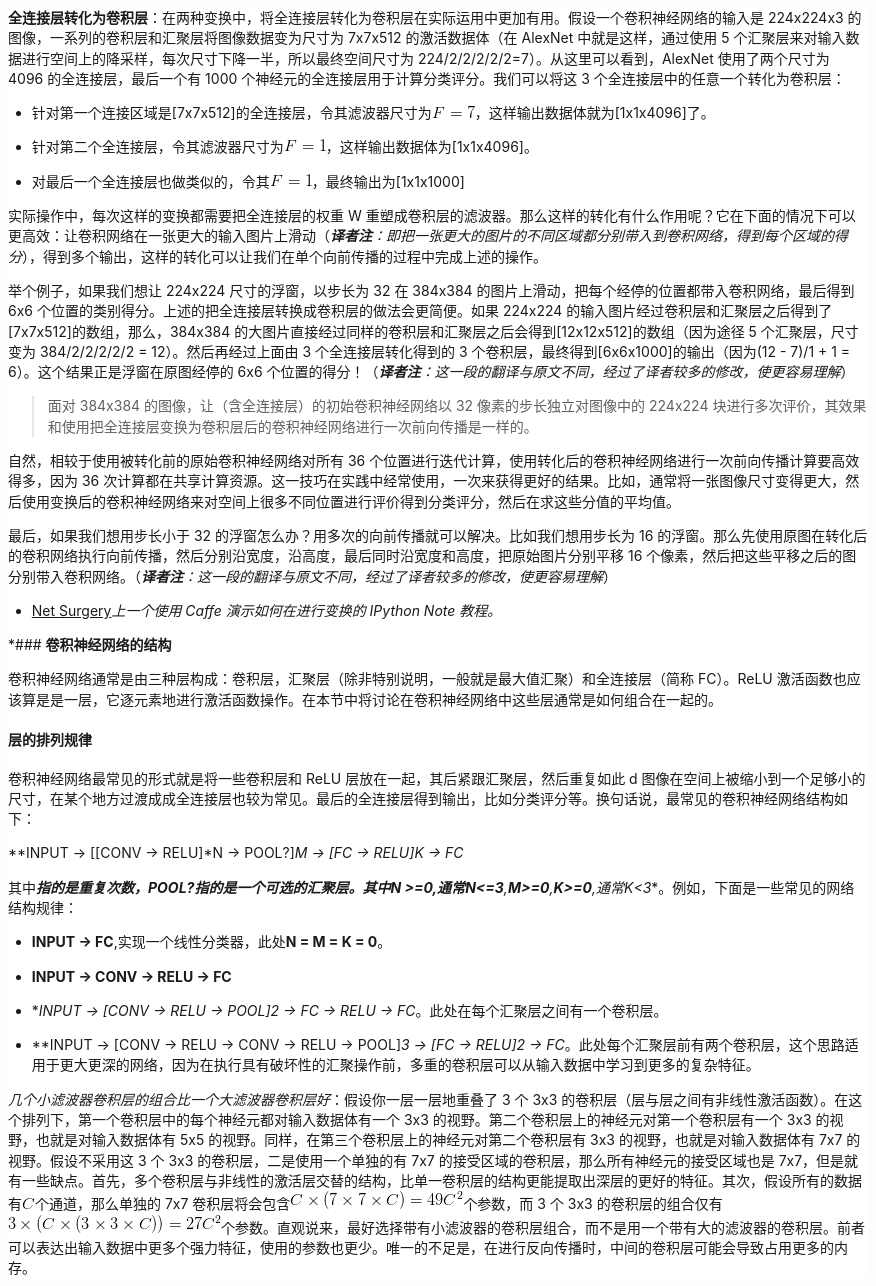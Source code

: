 **全连接层转化为卷积层**：在两种变换中，将全连接层转化为卷积层在实际运用中更加有用。假设一个卷积神经网络的输入是 224x224x3 的图像，一系列的卷积层和汇聚层将图像数据变为尺寸为 7x7x512 的激活数据体（在 AlexNet 中就是这样，通过使用 5 个汇聚层来对输入数据进行空间上的降采样，每次尺寸下降一半，所以最终空间尺寸为 224/2/2/2/2/2=7）。从这里可以看到，AlexNet 使用了两个尺寸为 4096 的全连接层，最后一个有 1000 个神经元的全连接层用于计算分类评分。我们可以将这 3 个全连接层中的任意一个转化为卷积层：

*   针对第一个连接区域是[7x7x512]的全连接层，令其滤波器尺寸为![F=7](img/e71816baa308da738e6dc2a0e6dfeade.png)，这样输出数据体就为[1x1x4096]了。

*   针对第二个全连接层，令其滤波器尺寸为![F=1](img/b46d1ecd315fdcaeef8d45dd451cb20f.png)，这样输出数据体为[1x1x4096]。

*   对最后一个全连接层也做类似的，令其![F=1](img/b46d1ecd315fdcaeef8d45dd451cb20f.png)，最终输出为[1x1x1000]

实际操作中，每次这样的变换都需要把全连接层的权重 W 重塑成卷积层的滤波器。那么这样的转化有什么作用呢？它在下面的情况下可以更高效：让卷积网络在一张更大的输入图片上滑动（***译者注**：即把一张更大的图片的不同区域都分别带入到卷积网络，得到每个区域的得分*），得到多个输出，这样的转化可以让我们在单个向前传播的过程中完成上述的操作。

举个例子，如果我们想让 224x224 尺寸的浮窗，以步长为 32 在 384x384 的图片上滑动，把每个经停的位置都带入卷积网络，最后得到 6x6 个位置的类别得分。上述的把全连接层转换成卷积层的做法会更简便。如果 224x224 的输入图片经过卷积层和汇聚层之后得到了[7x7x512]的数组，那么，384x384 的大图片直接经过同样的卷积层和汇聚层之后会得到[12x12x512]的数组（因为途径 5 个汇聚层，尺寸变为 384/2/2/2/2/2 = 12）。然后再经过上面由 3 个全连接层转化得到的 3 个卷积层，最终得到[6x6x1000]的输出（因为(12 - 7)/1 + 1 = 6）。这个结果正是浮窗在原图经停的 6x6 个位置的得分！（***译者注**：这一段的翻译与原文不同，经过了译者较多的修改，使更容易理解*）

> 面对 384x384 的图像，让（含全连接层）的初始卷积神经网络以 32 像素的步长独立对图像中的 224x224 块进行多次评价，其效果和使用把全连接层变换为卷积层后的卷积神经网络进行一次前向传播是一样的。

自然，相较于使用被转化前的原始卷积神经网络对所有 36 个位置进行迭代计算，使用转化后的卷积神经网络进行一次前向传播计算要高效得多，因为 36 次计算都在共享计算资源。这一技巧在实践中经常使用，一次来获得更好的结果。比如，通常将一张图像尺寸变得更大，然后使用变换后的卷积神经网络来对空间上很多不同位置进行评价得到分类评分，然后在求这些分值的平均值。

最后，如果我们想用步长小于 32 的浮窗怎么办？用多次的向前传播就可以解决。比如我们想用步长为 16 的浮窗。那么先使用原图在转化后的卷积网络执行向前传播，然后分别沿宽度，沿高度，最后同时沿宽度和高度，把原始图片分别平移 16 个像素，然后把这些平移之后的图分别带入卷积网络。（***译者注**：这一段的翻译与原文不同，经过了译者较多的修改，使更容易理解*）

*   [Net Surgery](https://link.zhihu.com/?target=https%3A//github.com/BVLC/caffe/blob/master/examples/net_surgery.ipynb)*上一个使用 Caffe 演示如何在进行变换的 IPython Note 教程。* 

 *### **卷积神经网络的结构**

卷积神经网络通常是由三种层构成：卷积层，汇聚层（除非特别说明，一般就是最大值汇聚）和全连接层（简称 FC）。ReLU 激活函数也应该算是是一层，它逐元素地进行激活函数操作。在本节中将讨论在卷积神经网络中这些层通常是如何组合在一起的。

#### 层的排列规律

卷积神经网络最常见的形式就是将一些卷积层和 ReLU 层放在一起，其后紧跟汇聚层，然后重复如此 d 图像在空间上被缩小到一个足够小的尺寸，在某个地方过渡成成全连接层也较为常见。最后的全连接层得到输出，比如分类评分等。换句话说，最常见的卷积神经网络结构如下：

**INPUT -> [[CONV -> RELU]*N -> POOL?]*M -> [FC -> RELU]*K -> FC**

其中*****指的是重复次数，**POOL?**指的是一个可选的汇聚层。其中**N >=0**,通常**N<=3**,**M>=0**,**K>=0**,通常**K<3**。例如，下面是一些常见的网络结构规律：

*   **INPUT -> FC**,实现一个线性分类器，此处**N = M = K = 0**。

*   **INPUT -> CONV -> RELU -> FC**

*   **INPUT -> [CONV -> RELU -> POOL]*2 -> FC -> RELU -> FC**。此处在每个汇聚层之间有一个卷积层。

*   **INPUT -> [CONV -> RELU -> CONV -> RELU -> POOL]*3 -> [FC -> RELU]*2 -> FC**。此处每个汇聚层前有两个卷积层，这个思路适用于更大更深的网络，因为在执行具有破坏性的汇聚操作前，多重的卷积层可以从输入数据中学习到更多的复杂特征。

*几个小滤波器卷积层的组合比一个大滤波器卷积层好*：假设你一层一层地重叠了 3 个 3x3 的卷积层（层与层之间有非线性激活函数）。在这个排列下，第一个卷积层中的每个神经元都对输入数据体有一个 3x3 的视野。第二个卷积层上的神经元对第一个卷积层有一个 3x3 的视野，也就是对输入数据体有 5x5 的视野。同样，在第三个卷积层上的神经元对第二个卷积层有 3x3 的视野，也就是对输入数据体有 7x7 的视野。假设不采用这 3 个 3x3 的卷积层，二是使用一个单独的有 7x7 的接受区域的卷积层，那么所有神经元的接受区域也是 7x7，但是就有一些缺点。首先，多个卷积层与非线性的激活层交替的结构，比单一卷积层的结构更能提取出深层的更好的特征。其次，假设所有的数据有![C](img/C.png)个通道，那么单独的 7x7 卷积层将会包含![C\times (7\times 7\times C)=49C²](img/a80d1e634c709c26942cd1b1d931fae3.png)个参数，而 3 个 3x3 的卷积层的组合仅有![3\times (C\times (3\times 3\times C))=27C²](img/16135bcd60ddba6212a3076495cb7dc3.png)个参数。直观说来，最好选择带有小滤波器的卷积层组合，而不是用一个带有大的滤波器的卷积层。前者可以表达出输入数据中更多个强力特征，使用的参数也更少。唯一的不足是，在进行反向传播时，中间的卷积层可能会导致占用更多的内存。
